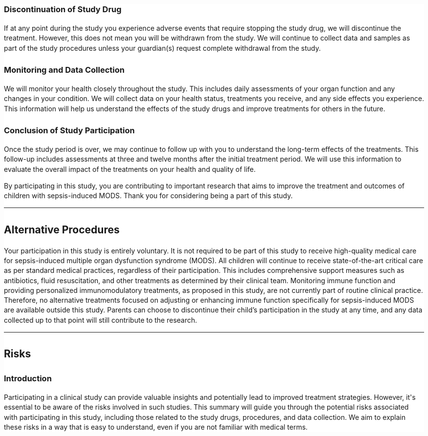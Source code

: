 ### Discontinuation of Study Drug

If at any point during the study you experience adverse events that require stopping the study drug, we will discontinue the treatment. However, this does not mean you will be withdrawn from the study. We will continue to collect data and samples as part of the study procedures unless your guardian(s) request complete withdrawal from the study.

### Monitoring and Data Collection

We will monitor your health closely throughout the study. This includes daily assessments of your organ function and any changes in your condition. We will collect data on your health status, treatments you receive, and any side effects you experience. This information will help us understand the effects of the study drugs and improve treatments for others in the future.

### Conclusion of Study Participation

Once the study period is over, we may continue to follow up with you to understand the long-term effects of the treatments. This follow-up includes assessments at three and twelve months after the initial treatment period. We will use this information to evaluate the overall impact of the treatments on your health and quality of life.

By participating in this study, you are contributing to important research that aims to improve the treatment and outcomes of children with sepsis-induced MODS. Thank you for considering being a part of this study.

---

## Alternative Procedures

Your participation in this study is entirely voluntary. It is not required to be part of this study to receive high-quality medical care for sepsis-induced multiple organ dysfunction syndrome (MODS). All children will continue to receive state-of-the-art critical care as per standard medical practices, regardless of their participation. This includes comprehensive support measures such as antibiotics, fluid resuscitation, and other treatments as determined by their clinical team. Monitoring immune function and providing personalized immunomodulatory treatments, as proposed in this study, are not currently part of routine clinical practice. Therefore, no alternative treatments focused on adjusting or enhancing immune function specifically for sepsis-induced MODS are available outside this study. Parents can choose to discontinue their child’s participation in the study at any time, and any data collected up to that point will still contribute to the research.

---

## Risks

### Introduction

Participating in a clinical study can provide valuable insights and potentially lead to improved treatment strategies. However, it's essential to be aware of the risks involved in such studies. This summary will guide you through the potential risks associated with participating in this study, including those related to the study drugs, procedures, and data collection. We aim to explain these risks in a way that is easy to understand, even if you are not familiar with medical terms.
